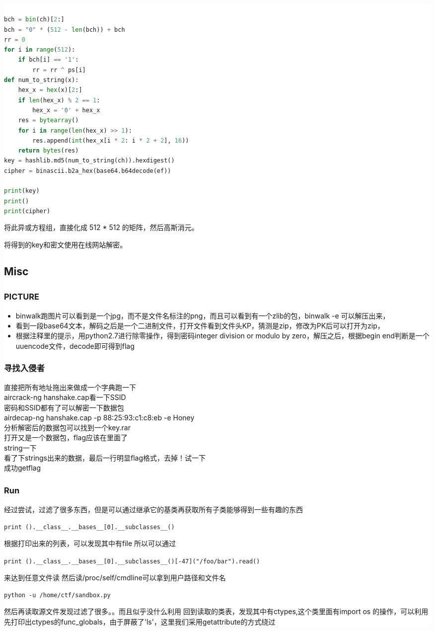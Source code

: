 ```python

bch = bin(ch)[2:]
bch = "0" * (512 - len(bch)) + bch
rr = 0
for i in range(512):
    if bch[i] == '1':
        rr = rr ^ ps[i]
def num_to_string(x):
    hex_x = hex(x)[2:]
    if len(hex_x) % 2 == 1:
        hex_x = '0' + hex_x
    res = bytearray()
    for i in range(len(hex_x) >> 1):
        res.append(int(hex_x[i * 2: i * 2 + 2], 16))
    return bytes(res)
key = hashlib.md5(num_to_string(ch)).hexdigest()
cipher = binascii.b2a_hex(base64.b64decode(ef))

print(key)
print()
print(cipher)
```
将此异或方程组，直接化成 512 * 512 的矩阵，然后高斯消元。

将得到的key和密文使用在线网站解密。

## Misc

### PICTURE
* binwalk跑图片可以看到是一个jpg，而不是文件名标注的png，而且可以看到有一个zlib的包，binwalk -e 可以解压出来，
* 看到一段base64文本，解码之后是一个二进制文件，打开文件看到文件头KP，猜测是zip，修改为PK后可以打开为zip，
* 根据注释里的提示，用python2.7进行除零操作，得到密码integer division or modulo by zero，解压之后，根据begin end判断是一个uuencode文件，decode即可得到flag
### 寻找入侵者

直接把所有地址拖出来做成一个字典跑一下  
aircrack-ng hanshake.cap看一下SSID  
密码和SSID都有了可以解密一下数据包  
airdecap-ng hanshake.cap -p 88:25:93:c1:c8:eb -e Honey  
分析解密后的数据包可以找到一个key.rar  
打开又是一个数据包，flag应该在里面了  
string一下  
看了下strings出来的数据，最后一行明显flag格式，去掉！试一下  
成功getflag

### Run
经过尝试，过滤了很多东西，但是可以通过继承它的基类再获取所有子类能够得到一些有趣的东西
```
print ().__class__.__bases__[0].__subclasses__()
```
根据打印出来的列表，可以发现其中有file
所以可以通过
```
print ().__class__.__bases__[0].__subclasses__()[-47]("/foo/bar").read()
```
来达到任意文件读
然后读/proc/self/cmdline可以拿到用户路径和文件名
```
python -u /home/ctf/sandbox.py
```
然后再读取源文件发现过滤了很多。。而且似乎没什么利用
回到读取的类表，发现其中有ctypes,这个类里面有import os 的操作，可以利用
先打印出ctypes的func_globals，由于屏蔽了'ls'，这里我们采用getattribute的方式绕过